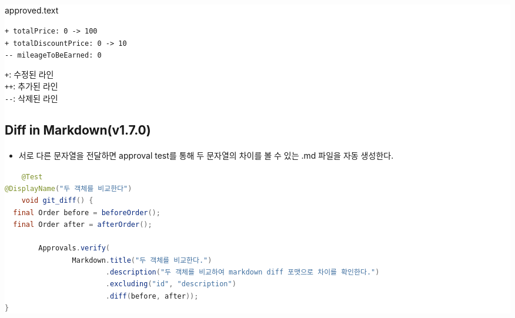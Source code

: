 approved.text

```text
+ totalPrice: 0 -> 100
+ totalDiscountPrice: 0 -> 10
-- mileageToBeEarned: 0
```

`+`: 수정된 라인  
`++`: 추가된 라인  
`--`: 삭제된 라인

## Diff in Markdown(v1.7.0)

- 서로 다른 문자열을 전달하면 approval test를 통해 두 문자열의 차이를 볼 수 있는 .md 파일을 자동 생성한다.

```java
    @Test
@DisplayName("두 객체를 비교한다")
    void git_diff() {
  final Order before = beforeOrder();
  final Order after = afterOrder();

        Approvals.verify(
                Markdown.title("두 객체를 비교한다.")
                        .description("두 객체를 비교하여 markdown diff 포맷으로 차이를 확인한다.")
                        .excluding("id", "description")
                        .diff(before, after));
}
```
